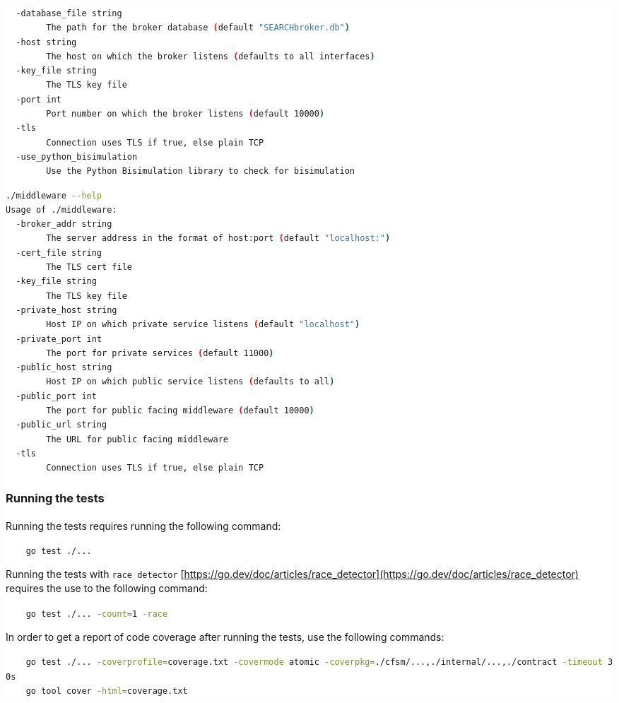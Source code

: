 ```bash
  -database_file string
    	The path for the broker database (default "SEARCHbroker.db")
  -host string
    	The host on which the broker listens (defaults to all interfaces)
  -key_file string
    	The TLS key file
  -port int
    	Port number on which the broker listens (default 10000)
  -tls
    	Connection uses TLS if true, else plain TCP
  -use_python_bisimulation
    	Use the Python Bisimulation library to check for bisimulation
```
```bash
./middleware --help
Usage of ./middleware:
  -broker_addr string
    	The server address in the format of host:port (default "localhost:")
  -cert_file string
    	The TLS cert file
  -key_file string
    	The TLS key file
  -private_host string
    	Host IP on which private service listens (default "localhost")
  -private_port int
    	The port for private services (default 11000)
  -public_host string
    	Host IP on which public service listens (defaults to all)
  -public_port int
    	The port for public facing middleware (default 10000)
  -public_url string
    	The URL for public facing middleware
  -tls
    	Connection uses TLS if true, else plain TCP
```

### Running the tests
Running the tests requires running the following command:
```bash
    go test ./...
```
Running the tests with `race detector` [https://go.dev/doc/articles/race_detector](https://go.dev/doc/articles/race_detector) requires the use to the following command:
```bash
    go test ./... -count=1 -race
```
In order to get a report of code coverage after running the tests, use the following commands:
```bash
    go test ./... -coverprofile=coverage.txt -covermode atomic -coverpkg=./cfsm/...,./internal/...,./contract -timeout 30s
    go tool cover -html=coverage.txt
```
